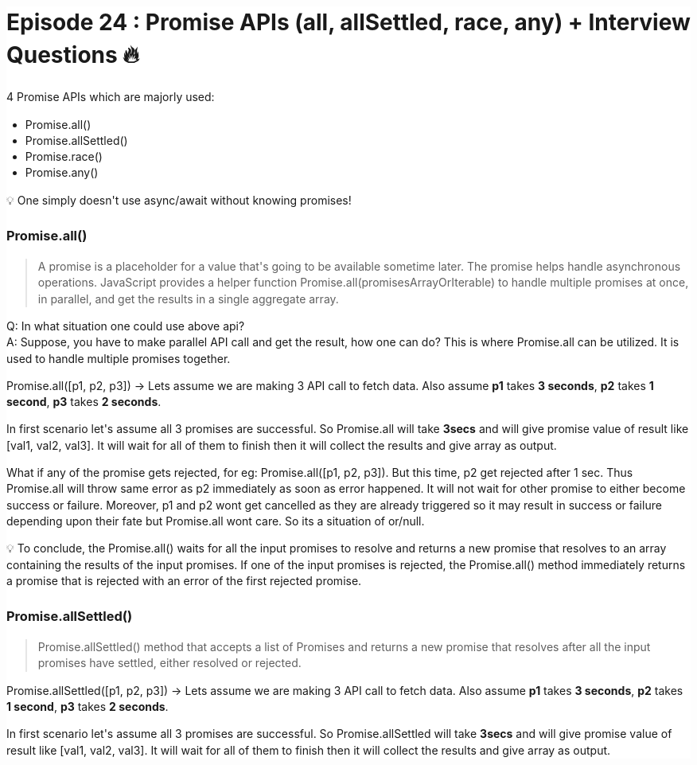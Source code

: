 # Episode 24 : Promise APIs (all, allSettled, race, any) + Interview Questions 🔥

###

4 Promise APIs which are majorly used:

- Promise.all()
- Promise.allSettled()
- Promise.race()
- Promise.any()

💡 One simply doesn't use async/await without knowing promises!

### Promise.all()

> A promise is a placeholder for a value that's going to be available sometime later. The promise helps handle asynchronous operations. JavaScript provides a helper function Promise.all(promisesArrayOrIterable) to handle multiple promises at once, in parallel, and get the results in a single aggregate array.

Q: In what situation one could use above api?  
A: Suppose, you have to make parallel API call and get the result, how one can do? This is where Promise.all can be utilized. It is used to handle multiple promises together.

Promise.all([p1, p2, p3]) -> Lets assume we are making 3 API call to fetch data. Also assume **p1** takes **3 seconds**, **p2** takes **1 second**, **p3** takes **2 seconds**.

In first scenario let's assume all 3 promises are successful. So Promise.all will take **3secs** and will give promise value of result like [val1, val2, val3]. It will wait for all of them to finish then it will collect the results and give array as output.

What if any of the promise gets rejected, for eg: Promise.all([p1, p2, p3]). But this time, p2 get rejected after 1 sec. Thus Promise.all will throw same error as p2 immediately as soon as error happened. It will not wait for other promise to either become success or failure. Moreover, p1 and p2 wont get cancelled as they are already triggered so it may result in success or failure depending upon their fate but Promise.all wont care. So its a situation of or/null.

💡 To conclude, the Promise.all() waits for all the input promises to resolve and returns a new promise that resolves to an array containing the results of the input promises. If one of the input promises is rejected, the Promise.all() method immediately returns a promise that is rejected with an error of the first rejected promise.

### Promise.allSettled()

> Promise.allSettled() method that accepts a list of Promises and returns a new promise that resolves after all the input promises have settled, either resolved or rejected.

Promise.allSettled([p1, p2, p3]) -> Lets assume we are making 3 API call to fetch data. Also assume **p1** takes **3 seconds**, **p2** takes **1 second**, **p3** takes **2 seconds**.

In first scenario let's assume all 3 promises are successful. So Promise.allSettled will take **3secs** and will give promise value of result like [val1, val2, val3]. It will wait for all of them to finish then it will collect the results and give array as output.
